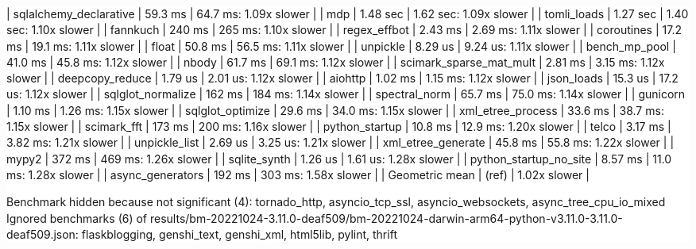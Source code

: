 | sqlalchemy_declarative     | 59.3 ms                                                | 64.7 ms: 1.09x slower                                  |
| mdp                        | 1.48 sec                                               | 1.62 sec: 1.09x slower                                 |
| tomli_loads                | 1.27 sec                                               | 1.40 sec: 1.10x slower                                 |
| fannkuch                   | 240 ms                                                 | 265 ms: 1.10x slower                                   |
| regex_effbot               | 2.43 ms                                                | 2.69 ms: 1.11x slower                                  |
| coroutines                 | 17.2 ms                                                | 19.1 ms: 1.11x slower                                  |
| float                      | 50.8 ms                                                | 56.5 ms: 1.11x slower                                  |
| unpickle                   | 8.29 us                                                | 9.24 us: 1.11x slower                                  |
| bench_mp_pool              | 41.0 ms                                                | 45.8 ms: 1.12x slower                                  |
| nbody                      | 61.7 ms                                                | 69.1 ms: 1.12x slower                                  |
| scimark_sparse_mat_mult    | 2.81 ms                                                | 3.15 ms: 1.12x slower                                  |
| deepcopy_reduce            | 1.79 us                                                | 2.01 us: 1.12x slower                                  |
| aiohttp                    | 1.02 ms                                                | 1.15 ms: 1.12x slower                                  |
| json_loads                 | 15.3 us                                                | 17.2 us: 1.12x slower                                  |
| sqlglot_normalize          | 162 ms                                                 | 184 ms: 1.14x slower                                   |
| spectral_norm              | 65.7 ms                                                | 75.0 ms: 1.14x slower                                  |
| gunicorn                   | 1.10 ms                                                | 1.26 ms: 1.15x slower                                  |
| sqlglot_optimize           | 29.6 ms                                                | 34.0 ms: 1.15x slower                                  |
| xml_etree_process          | 33.6 ms                                                | 38.7 ms: 1.15x slower                                  |
| scimark_fft                | 173 ms                                                 | 200 ms: 1.16x slower                                   |
| python_startup             | 10.8 ms                                                | 12.9 ms: 1.20x slower                                  |
| telco                      | 3.17 ms                                                | 3.82 ms: 1.21x slower                                  |
| unpickle_list              | 2.69 us                                                | 3.25 us: 1.21x slower                                  |
| xml_etree_generate         | 45.8 ms                                                | 55.8 ms: 1.22x slower                                  |
| mypy2                      | 372 ms                                                 | 469 ms: 1.26x slower                                   |
| sqlite_synth               | 1.26 us                                                | 1.61 us: 1.28x slower                                  |
| python_startup_no_site     | 8.57 ms                                                | 11.0 ms: 1.28x slower                                  |
| async_generators           | 192 ms                                                 | 303 ms: 1.58x slower                                   |
| Geometric mean             | (ref)                                                  | 1.02x slower                                           |

Benchmark hidden because not significant (4): tornado_http, asyncio_tcp_ssl, asyncio_websockets, async_tree_cpu_io_mixed
Ignored benchmarks (6) of results/bm-20221024-3.11.0-deaf509/bm-20221024-darwin-arm64-python-v3.11.0-3.11.0-deaf509.json: flaskblogging, genshi_text, genshi_xml, html5lib, pylint, thrift
